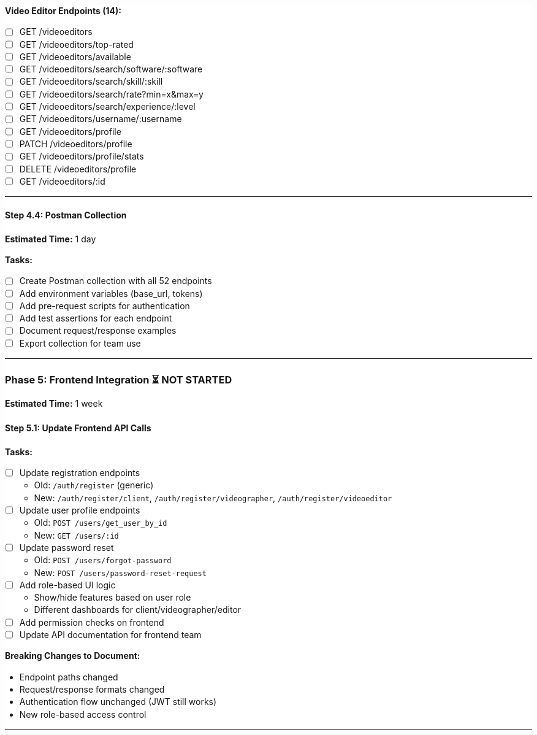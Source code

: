 **Video Editor Endpoints (14):**
- [ ] GET /videoeditors
- [ ] GET /videoeditors/top-rated
- [ ] GET /videoeditors/available
- [ ] GET /videoeditors/search/software/:software
- [ ] GET /videoeditors/search/skill/:skill
- [ ] GET /videoeditors/search/rate?min=x&max=y
- [ ] GET /videoeditors/search/experience/:level
- [ ] GET /videoeditors/username/:username
- [ ] GET /videoeditors/profile
- [ ] PATCH /videoeditors/profile
- [ ] GET /videoeditors/profile/stats
- [ ] DELETE /videoeditors/profile
- [ ] GET /videoeditors/:id

---

#### **Step 4.4: Postman Collection**
**Estimated Time:** 1 day

**Tasks:**
- [ ] Create Postman collection with all 52 endpoints
- [ ] Add environment variables (base_url, tokens)
- [ ] Add pre-request scripts for authentication
- [ ] Add test assertions for each endpoint
- [ ] Document request/response examples
- [ ] Export collection for team use

---

### **Phase 5: Frontend Integration** ⏳ NOT STARTED

**Estimated Time:** 1 week

#### **Step 5.1: Update Frontend API Calls**

**Tasks:**
- [ ] Update registration endpoints
  - Old: `/auth/register` (generic)
  - New: `/auth/register/client`, `/auth/register/videographer`, `/auth/register/videoeditor`
- [ ] Update user profile endpoints
  - Old: `POST /users/get_user_by_id`
  - New: `GET /users/:id`
- [ ] Update password reset
  - Old: `POST /users/forgot-password`
  - New: `POST /users/password-reset-request`
- [ ] Add role-based UI logic
  - Show/hide features based on user role
  - Different dashboards for client/videographer/editor
- [ ] Add permission checks on frontend
- [ ] Update API documentation for frontend team

**Breaking Changes to Document:**
- Endpoint paths changed
- Request/response formats changed
- Authentication flow unchanged (JWT still works)
- New role-based access control

---